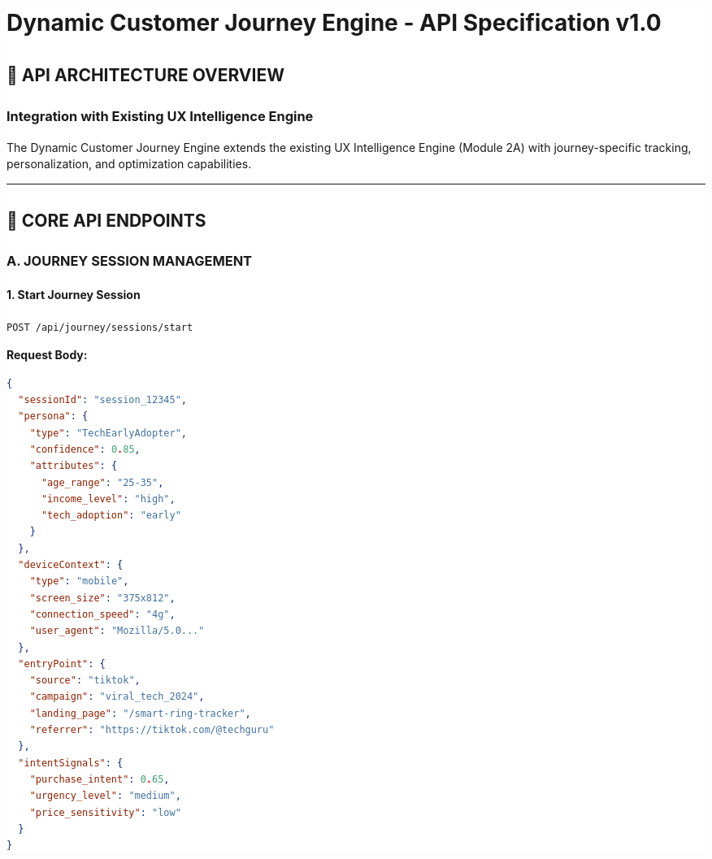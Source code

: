 # Dynamic Customer Journey Engine - API Specification v1.0

## 🎯 API ARCHITECTURE OVERVIEW

### **Integration with Existing UX Intelligence Engine**
The Dynamic Customer Journey Engine extends the existing UX Intelligence Engine (Module 2A) with journey-specific tracking, personalization, and optimization capabilities.

---

## 🔌 CORE API ENDPOINTS

### **A. JOURNEY SESSION MANAGEMENT**

#### **1. Start Journey Session**
```bash
POST /api/journey/sessions/start
```

**Request Body:**
```json
{
  "sessionId": "session_12345",
  "persona": {
    "type": "TechEarlyAdopter",
    "confidence": 0.85,
    "attributes": {
      "age_range": "25-35",
      "income_level": "high",
      "tech_adoption": "early"
    }
  },
  "deviceContext": {
    "type": "mobile",
    "screen_size": "375x812",
    "connection_speed": "4g",
    "user_agent": "Mozilla/5.0..."
  },
  "entryPoint": {
    "source": "tiktok",
    "campaign": "viral_tech_2024",
    "landing_page": "/smart-ring-tracker",
    "referrer": "https://tiktok.com/@techguru"
  },
  "intentSignals": {
    "purchase_intent": 0.65,
    "urgency_level": "medium",
    "price_sensitivity": "low"
  }
}
```
